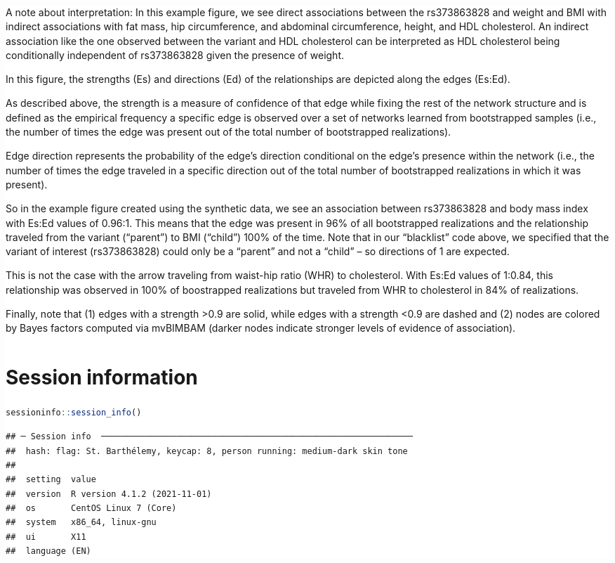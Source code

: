 A note about interpretation: In this example figure, we see direct
associations between the rs373863828 and weight and BMI with indirect
associations with fat mass, hip circumference, and abdominal
circumference, height, and HDL cholesterol. An indirect association like
the one observed between the variant and HDL cholesterol can be
interpreted as HDL cholesterol being conditionally independent of
rs373863828 given the presence of weight.

In this figure, the strengths (Es) and directions (Ed) of the
relationships are depicted along the edges (Es:Ed).

As described above, the strength is a measure of confidence of that edge
while fixing the rest of the network structure and is defined as the
empirical frequency a specific edge is observed over a set of networks
learned from bootstrapped samples (i.e., the number of times the edge
was present out of the total number of bootstrapped realizations).

Edge direction represents the probability of the edge’s direction
conditional on the edge’s presence within the network (i.e., the number
of times the edge traveled in a specific direction out of the total
number of bootstrapped realizations in which it was present).

So in the example figure created using the synthetic data, we see an
association between rs373863828 and body mass index with Es:Ed values of
0.96:1. This means that the edge was present in 96% of all bootstrapped
realizations and the relationship traveled from the variant (“parent”)
to BMI (“child”) 100% of the time. Note that in our “blacklist” code
above, we specified that the variant of interest (rs373863828) could
only be a “parent” and not a “child” – so directions of 1 are expected.

This is not the case with the arrow traveling from waist-hip ratio (WHR)
to cholesterol. With Es:Ed values of 1:0.84, this relationship was
observed in 100% of boostrapped realizations but traveled from WHR to
cholesterol in 84% of realizations.

Finally, note that (1) edges with a strength \>0.9 are solid, while
edges with a strength \<0.9 are dashed and (2) nodes are colored by
Bayes factors computed via mvBIMBAM (darker nodes indicate stronger
levels of evidence of association).

# Session information

``` r
sessioninfo::session_info()
```

    ## ─ Session info  ──────────────────────────────────────────────────────────────
    ##  hash: flag: St. Barthélemy, keycap: 8, person running: medium-dark skin tone
    ## 
    ##  setting  value
    ##  version  R version 4.1.2 (2021-11-01)
    ##  os       CentOS Linux 7 (Core)
    ##  system   x86_64, linux-gnu
    ##  ui       X11
    ##  language (EN)